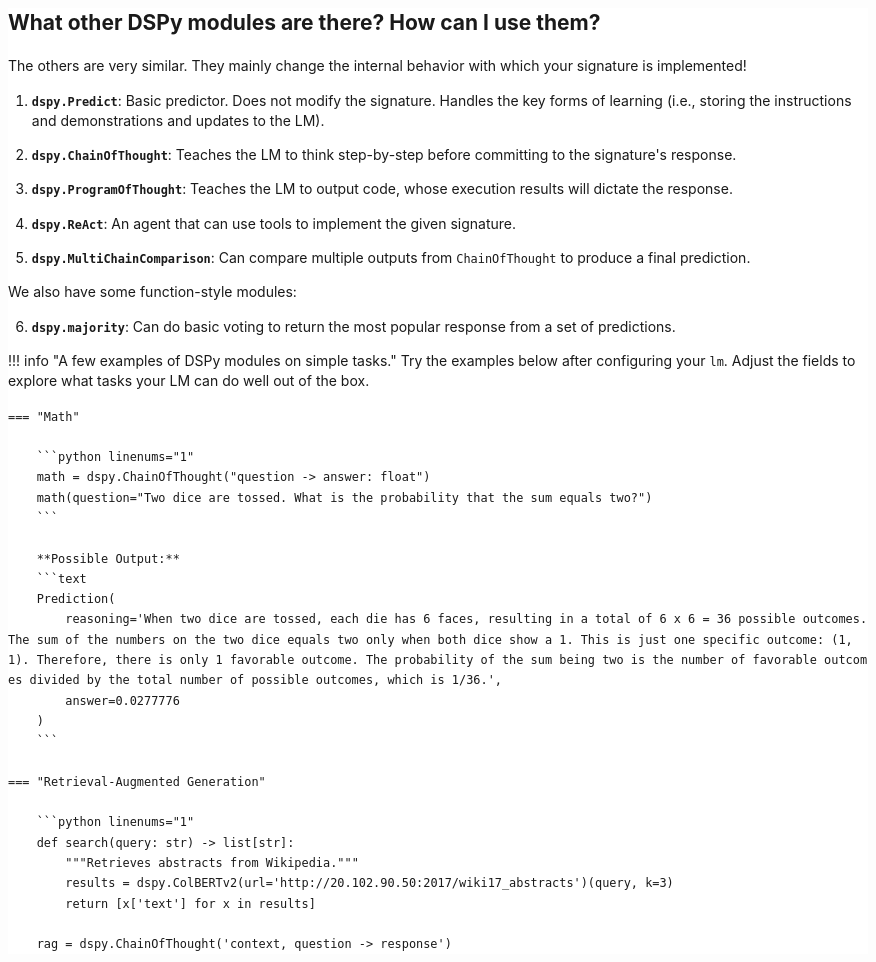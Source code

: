 ## What other DSPy modules are there? How can I use them?

The others are very similar. They mainly change the internal behavior with which your signature is implemented!

1. **`dspy.Predict`**: Basic predictor. Does not modify the signature. Handles the key forms of learning (i.e., storing the instructions and demonstrations and updates to the LM).

2. **`dspy.ChainOfThought`**: Teaches the LM to think step-by-step before committing to the signature's response.

3. **`dspy.ProgramOfThought`**: Teaches the LM to output code, whose execution results will dictate the response.

4. **`dspy.ReAct`**: An agent that can use tools to implement the given signature.

5. **`dspy.MultiChainComparison`**: Can compare multiple outputs from `ChainOfThought` to produce a final prediction.


We also have some function-style modules:

6. **`dspy.majority`**: Can do basic voting to return the most popular response from a set of predictions.


!!! info "A few examples of DSPy modules on simple tasks."
    Try the examples below after configuring your `lm`. Adjust the fields to explore what tasks your LM can do well out of the box.

    === "Math"

        ```python linenums="1"
        math = dspy.ChainOfThought("question -> answer: float")
        math(question="Two dice are tossed. What is the probability that the sum equals two?")
        ```
        
        **Possible Output:**
        ```text
        Prediction(
            reasoning='When two dice are tossed, each die has 6 faces, resulting in a total of 6 x 6 = 36 possible outcomes. The sum of the numbers on the two dice equals two only when both dice show a 1. This is just one specific outcome: (1, 1). Therefore, there is only 1 favorable outcome. The probability of the sum being two is the number of favorable outcomes divided by the total number of possible outcomes, which is 1/36.',
            answer=0.0277776
        )
        ```

    === "Retrieval-Augmented Generation"

        ```python linenums="1"       
        def search(query: str) -> list[str]:
            """Retrieves abstracts from Wikipedia."""
            results = dspy.ColBERTv2(url='http://20.102.90.50:2017/wiki17_abstracts')(query, k=3)
            return [x['text'] for x in results]
        
        rag = dspy.ChainOfThought('context, question -> response')
